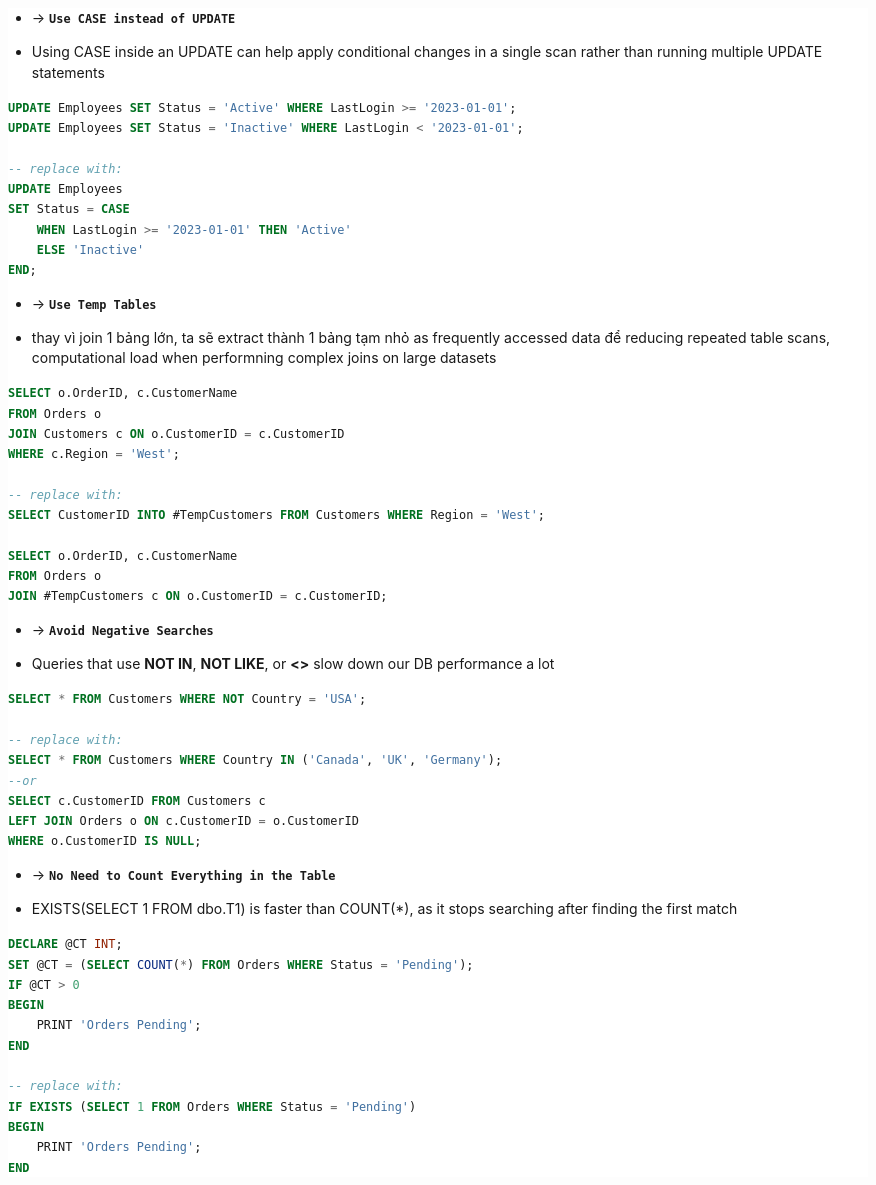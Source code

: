 * -> **`Use CASE instead of UPDATE`**
- Using CASE inside an UPDATE can help apply conditional changes in a single scan rather than running multiple UPDATE statements
```sql
UPDATE Employees SET Status = 'Active' WHERE LastLogin >= '2023-01-01';
UPDATE Employees SET Status = 'Inactive' WHERE LastLogin < '2023-01-01';

-- replace with:
UPDATE Employees
SET Status = CASE 
    WHEN LastLogin >= '2023-01-01' THEN 'Active'
    ELSE 'Inactive'
END;
```

* -> **`Use Temp Tables`** 
- thay vì join 1 bảng lớn, ta sẽ extract thành 1 bảng tạm nhỏ as frequently accessed data để reducing repeated table scans, computational load when performning complex joins on large datasets
```sql
SELECT o.OrderID, c.CustomerName  
FROM Orders o  
JOIN Customers c ON o.CustomerID = c.CustomerID  
WHERE c.Region = 'West';

-- replace with:
SELECT CustomerID INTO #TempCustomers FROM Customers WHERE Region = 'West';

SELECT o.OrderID, c.CustomerName  
FROM Orders o  
JOIN #TempCustomers c ON o.CustomerID = c.CustomerID;
```

* -> **`Avoid Negative Searches`**
- Queries that use **NOT IN**, **NOT LIKE**, or **<>** slow down our DB performance a lot
```sql
SELECT * FROM Customers WHERE NOT Country = 'USA';

-- replace with:
SELECT * FROM Customers WHERE Country IN ('Canada', 'UK', 'Germany');
--or
SELECT c.CustomerID FROM Customers c  
LEFT JOIN Orders o ON c.CustomerID = o.CustomerID  
WHERE o.CustomerID IS NULL;
```

* -> **`No Need to Count Everything in the Table`**
- EXISTS(SELECT 1 FROM dbo.T1) is faster than COUNT(*), as it stops searching after finding the first match
```sql
DECLARE @CT INT;
SET @CT = (SELECT COUNT(*) FROM Orders WHERE Status = 'Pending');
IF @CT > 0
BEGIN
    PRINT 'Orders Pending';
END

-- replace with:
IF EXISTS (SELECT 1 FROM Orders WHERE Status = 'Pending')
BEGIN
    PRINT 'Orders Pending';
END
```
